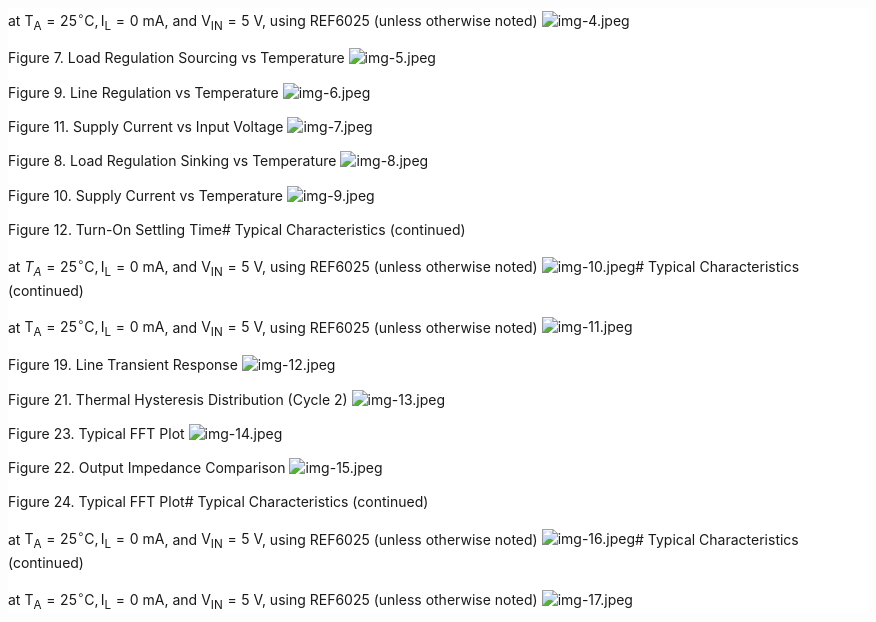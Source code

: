 at $\mathrm{T}_{\mathrm{A}}=25^{\circ} \mathrm{C}, \mathrm{I}_{\mathrm{L}}=0 \mathrm{~mA}$, and $\mathrm{V}_{\mathrm{IN}}=5 \mathrm{~V}$, using REF6025 (unless otherwise noted)
![img-4.jpeg](img-4.jpeg)

Figure 7. Load Regulation Sourcing vs Temperature
![img-5.jpeg](img-5.jpeg)

Figure 9. Line Regulation vs Temperature
![img-6.jpeg](img-6.jpeg)

Figure 11. Supply Current vs Input Voltage
![img-7.jpeg](img-7.jpeg)

Figure 8. Load Regulation Sinking vs Temperature
![img-8.jpeg](img-8.jpeg)

Figure 10. Supply Current vs Temperature
![img-9.jpeg](img-9.jpeg)

Figure 12. Turn-On Settling Time# Typical Characteristics (continued) 

at $T_{A}=25^{\circ} \mathrm{C}, \mathrm{I}_{\mathrm{L}}=0 \mathrm{~mA}$, and $\mathrm{V}_{\mathrm{IN}}=5 \mathrm{~V}$, using REF6025 (unless otherwise noted)
![img-10.jpeg](img-10.jpeg)# Typical Characteristics (continued) 

at $\mathrm{T}_{\mathrm{A}}=25^{\circ} \mathrm{C}, \mathrm{I}_{\mathrm{L}}=0 \mathrm{~mA}$, and $\mathrm{V}_{\mathrm{IN}}=5 \mathrm{~V}$, using REF6025 (unless otherwise noted)
![img-11.jpeg](img-11.jpeg)

Figure 19. Line Transient Response
![img-12.jpeg](img-12.jpeg)

Figure 21. Thermal Hysteresis Distribution (Cycle 2)
![img-13.jpeg](img-13.jpeg)

Figure 23. Typical FFT Plot
![img-14.jpeg](img-14.jpeg)

Figure 22. Output Impedance Comparison
![img-15.jpeg](img-15.jpeg)

Figure 24. Typical FFT Plot# Typical Characteristics (continued) 

at $\mathrm{T}_{\mathrm{A}}=25^{\circ} \mathrm{C}, \mathrm{I}_{\mathrm{L}}=0 \mathrm{~mA}$, and $\mathrm{V}_{\mathrm{IN}}=5 \mathrm{~V}$, using REF6025 (unless otherwise noted)
![img-16.jpeg](img-16.jpeg)# Typical Characteristics (continued) 

at $\mathrm{T}_{\mathrm{A}}=25^{\circ} \mathrm{C}, \mathrm{I}_{\mathrm{L}}=0 \mathrm{~mA}$, and $\mathrm{V}_{\mathrm{IN}}=5 \mathrm{~V}$, using REF6025 (unless otherwise noted)
![img-17.jpeg](img-17.jpeg)
